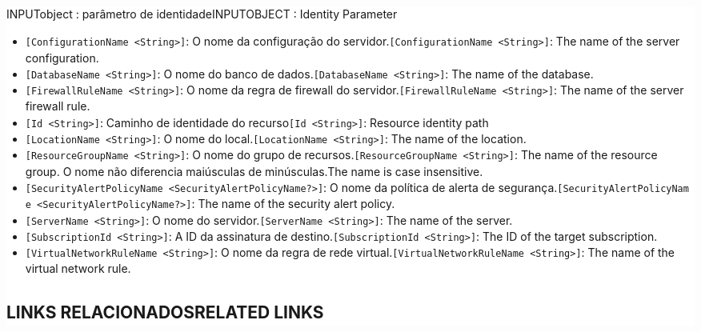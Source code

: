 
<span data-ttu-id="1703b-155">INPUTobject <IPostgreSqlIdentity> : parâmetro de identidade</span><span class="sxs-lookup"><span data-stu-id="1703b-155">INPUTOBJECT <IPostgreSqlIdentity>: Identity Parameter</span></span>
  - <span data-ttu-id="1703b-156">`[ConfigurationName <String>]`: O nome da configuração do servidor.</span><span class="sxs-lookup"><span data-stu-id="1703b-156">`[ConfigurationName <String>]`: The name of the server configuration.</span></span>
  - <span data-ttu-id="1703b-157">`[DatabaseName <String>]`: O nome do banco de dados.</span><span class="sxs-lookup"><span data-stu-id="1703b-157">`[DatabaseName <String>]`: The name of the database.</span></span>
  - <span data-ttu-id="1703b-158">`[FirewallRuleName <String>]`: O nome da regra de firewall do servidor.</span><span class="sxs-lookup"><span data-stu-id="1703b-158">`[FirewallRuleName <String>]`: The name of the server firewall rule.</span></span>
  - <span data-ttu-id="1703b-159">`[Id <String>]`: Caminho de identidade do recurso</span><span class="sxs-lookup"><span data-stu-id="1703b-159">`[Id <String>]`: Resource identity path</span></span>
  - <span data-ttu-id="1703b-160">`[LocationName <String>]`: O nome do local.</span><span class="sxs-lookup"><span data-stu-id="1703b-160">`[LocationName <String>]`: The name of the location.</span></span>
  - <span data-ttu-id="1703b-161">`[ResourceGroupName <String>]`: O nome do grupo de recursos.</span><span class="sxs-lookup"><span data-stu-id="1703b-161">`[ResourceGroupName <String>]`: The name of the resource group.</span></span> <span data-ttu-id="1703b-162">O nome não diferencia maiúsculas de minúsculas.</span><span class="sxs-lookup"><span data-stu-id="1703b-162">The name is case insensitive.</span></span>
  - <span data-ttu-id="1703b-163">`[SecurityAlertPolicyName <SecurityAlertPolicyName?>]`: O nome da política de alerta de segurança.</span><span class="sxs-lookup"><span data-stu-id="1703b-163">`[SecurityAlertPolicyName <SecurityAlertPolicyName?>]`: The name of the security alert policy.</span></span>
  - <span data-ttu-id="1703b-164">`[ServerName <String>]`: O nome do servidor.</span><span class="sxs-lookup"><span data-stu-id="1703b-164">`[ServerName <String>]`: The name of the server.</span></span>
  - <span data-ttu-id="1703b-165">`[SubscriptionId <String>]`: A ID da assinatura de destino.</span><span class="sxs-lookup"><span data-stu-id="1703b-165">`[SubscriptionId <String>]`: The ID of the target subscription.</span></span>
  - <span data-ttu-id="1703b-166">`[VirtualNetworkRuleName <String>]`: O nome da regra de rede virtual.</span><span class="sxs-lookup"><span data-stu-id="1703b-166">`[VirtualNetworkRuleName <String>]`: The name of the virtual network rule.</span></span>

## <span data-ttu-id="1703b-167">LINKS RELACIONADOS</span><span class="sxs-lookup"><span data-stu-id="1703b-167">RELATED LINKS</span></span>


